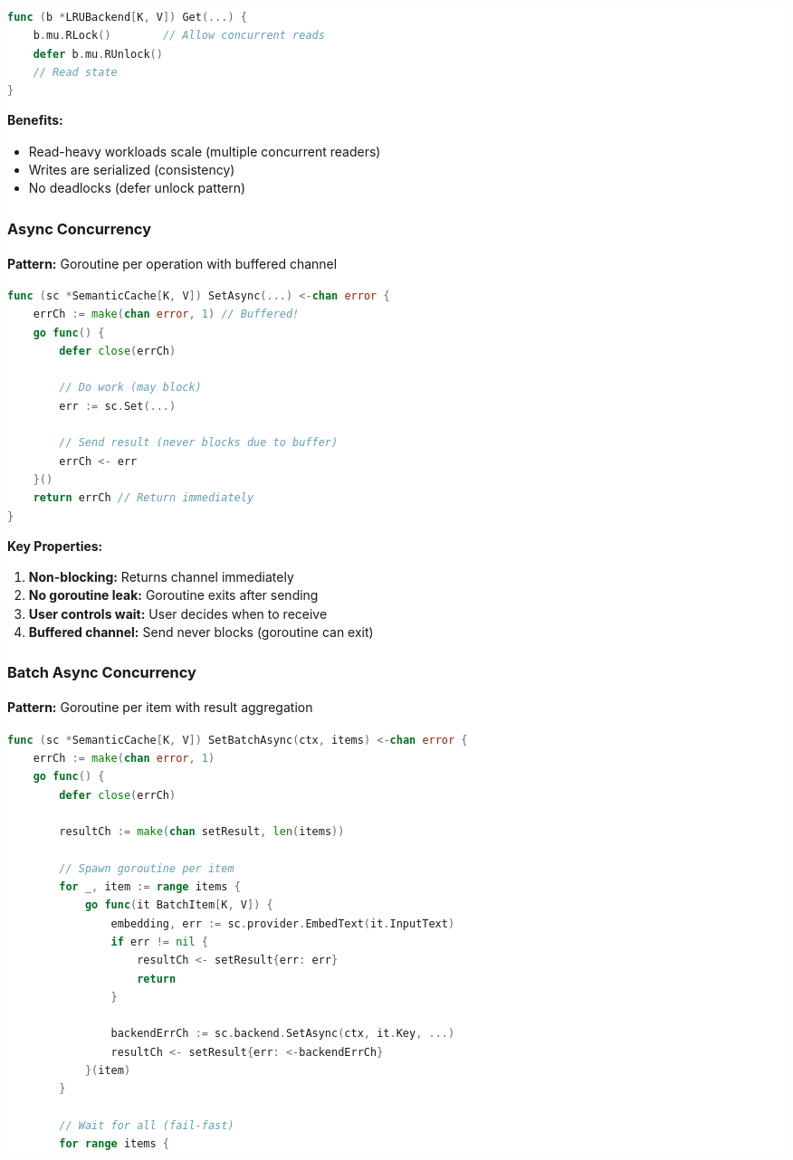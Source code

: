 ```go
func (b *LRUBackend[K, V]) Get(...) {
    b.mu.RLock()        // Allow concurrent reads
    defer b.mu.RUnlock()
    // Read state
}
```

**Benefits:**
- Read-heavy workloads scale (multiple concurrent readers)
- Writes are serialized (consistency)
- No deadlocks (defer unlock pattern)

### Async Concurrency

**Pattern:** Goroutine per operation with buffered channel

```go
func (sc *SemanticCache[K, V]) SetAsync(...) <-chan error {
    errCh := make(chan error, 1) // Buffered!
    go func() {
        defer close(errCh)

        // Do work (may block)
        err := sc.Set(...)

        // Send result (never blocks due to buffer)
        errCh <- err
    }()
    return errCh // Return immediately
}
```

**Key Properties:**
1. **Non-blocking:** Returns channel immediately
2. **No goroutine leak:** Goroutine exits after sending
3. **User controls wait:** User decides when to receive
4. **Buffered channel:** Send never blocks (goroutine can exit)

### Batch Async Concurrency

**Pattern:** Goroutine per item with result aggregation

```go
func (sc *SemanticCache[K, V]) SetBatchAsync(ctx, items) <-chan error {
    errCh := make(chan error, 1)
    go func() {
        defer close(errCh)

        resultCh := make(chan setResult, len(items))

        // Spawn goroutine per item
        for _, item := range items {
            go func(it BatchItem[K, V]) {
                embedding, err := sc.provider.EmbedText(it.InputText)
                if err != nil {
                    resultCh <- setResult{err: err}
                    return
                }

                backendErrCh := sc.backend.SetAsync(ctx, it.Key, ...)
                resultCh <- setResult{err: <-backendErrCh}
            }(item)
        }

        // Wait for all (fail-fast)
        for range items {
```